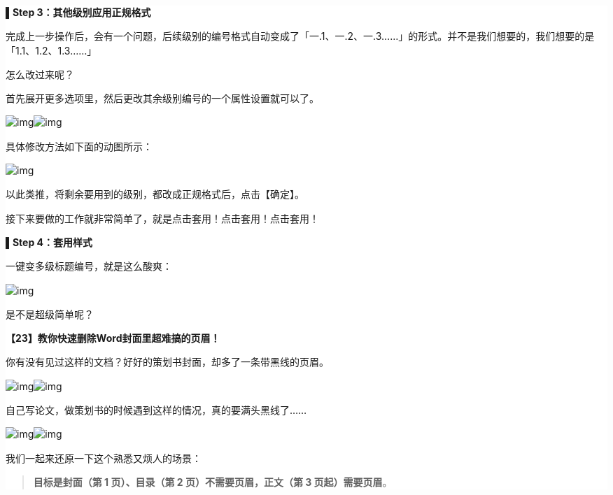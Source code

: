 



**▌Step 3：其他级别应用正规格式**



完成上一步操作后，会有一个问题，后续级别的编号格式自动变成了「一.1、一.2、一.3……」的形式。并不是我们想要的，我们想要的是「1.1、1.2、1.3……」



怎么改过来呢？



首先展开更多选项里，然后更改其余级别编号的一个属性设置就可以了。



![img](https://pic3.zhimg.com/50/v2-a2e3d1347350ab640b47822d34accd69_hd.jpg)![img](https://pic3.zhimg.com/80/v2-a2e3d1347350ab640b47822d34accd69_hd.jpg)



具体修改方法如下面的动图所示：

![img](https://pic1.zhimg.com/50/v2-138fd07664e08087ee67263127c29f41_hd.jpg)



以此类推，将剩余要用到的级别，都改成正规格式后，点击【确定】。



接下来要做的工作就非常简单了，就是点击套用！点击套用！点击套用！



**▌Step 4：套用样式**



一键变多级标题编号，就是这么酸爽：

![img](https://pic2.zhimg.com/50/v2-eac5fd0f8387c0f527dbb96a53660737_hd.jpg)



是不是超级简单呢？



**【23】教你快速删除Word封面里超难搞的页眉！**



你有没有见过这样的文档？好好的策划书封面，却多了一条带黑线的页眉。

![img](https://pic2.zhimg.com/50/v2-8485aefba3bc2e3165511a66adef99a7_hd.jpg)![img](https://pic2.zhimg.com/80/v2-8485aefba3bc2e3165511a66adef99a7_hd.jpg)



自己写论文，做策划书的时候遇到这样的情况，真的要满头黑线了……

![img](https://pic2.zhimg.com/50/v2-b84e9731c72de8af0c0de14da54a2c90_hd.jpg)![img](https://pic2.zhimg.com/80/v2-b84e9731c72de8af0c0de14da54a2c90_hd.jpg)



我们一起来还原一下这个熟悉又烦人的场景：

> **目标是封面（第 1 页）、目录（第 2 页）不需要页眉，正文（第 3 页起）需要页眉**。
